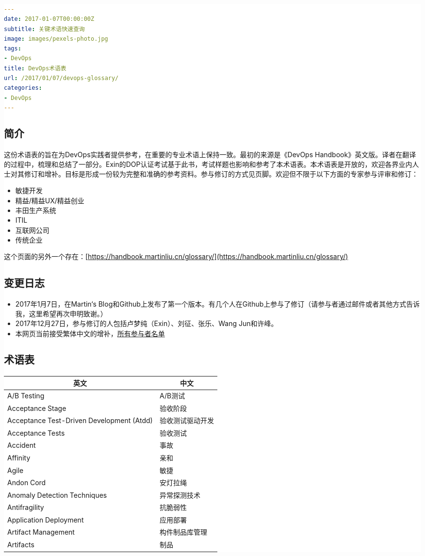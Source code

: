 ```yaml
---
date: 2017-01-07T00:00:00Z
subtitle: 关键术语快速查询
image: images/pexels-photo.jpg
tags:
- DevOps
title: DevOps术语表
url: /2017/01/07/devops-glossary/
categories:
- DevOps
---
```


## 简介

这份术语表的旨在为DevOps实践者提供参考，在重要的专业术语上保持一致。最初的来源是《DevOps Handbook》英文版。译者在翻译的过程中，梳理和总结了一部分。Exin的DOP认证考试基于此书，考试样题也影响和参考了本术语表。本术语表是开放的，欢迎各界业内人士对其修订和增补。目标是形成一份较为完整和准确的参考资料。参与修订的方式见页脚。欢迎但不限于以下方面的专家参与评审和修订：

* 敏捷开发
* 精益/精益UX/精益创业
* 丰田生产系统
* ITIL
* 互联网公司
* 传统企业

这个页面的另外一个存在：[https://handbook.martinliu.cn/glossary/](https://handbook.martinliu.cn/glossary/)

## 变更日志

* 2017年1月7日，在Martin‘s Blog和Github上发布了第一个版本。有几个人在Github上参与了修订（请参与者通过邮件或者其他方式告诉我，这里希望再次申明致谢。）
* 2017年12月27日，参与修订的人包括卢梦纯（Exin）、刘征、张乐、Wang Jun和许峰。
* 本网页当前接受繁体中文的增补，[所有参与者名单](https://github.com/DevOps-Handbook/DevOps-Handbook.github.io/graphs/contributors)




## 术语表

| 英文 | 中文 |
| --- | --- |
|	A/B Testing	|	A/B测试
|	Acceptance Stage	|	验收阶段
|	Acceptance Test-Driven Development (Atdd)	|	验收测试驱动开发
|	Acceptance Tests	|	验收测试
|	Accident	|	事故
|	Affinity	|	亲和
|	Agile	|	敏捷
|	Andon Cord	|	安灯拉绳
|	Anomaly Detection Techniques	|	异常探测技术
|	Antifragility	|	抗脆弱性
|	Application Deployment	|	应用部署
|	Artifact Management	|	构件制品库管理
|	Artifacts	|	制品